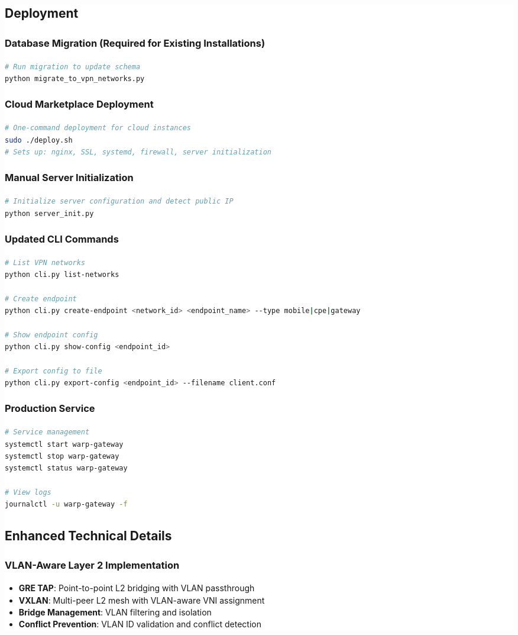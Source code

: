 ## Deployment

### Database Migration (Required for Existing Installations)
```bash
# Run migration to update schema
python migrate_to_vpn_networks.py
```

### Cloud Marketplace Deployment
```bash
# One-command deployment for cloud instances
sudo ./deploy.sh
# Sets up: nginx, SSL, systemd, firewall, server initialization
```

### Manual Server Initialization
```bash
# Initialize server configuration and detect public IP
python server_init.py
```

### Updated CLI Commands
```bash
# List VPN networks
python cli.py list-networks

# Create endpoint
python cli.py create-endpoint <network_id> <endpoint_name> --type mobile|cpe|gateway

# Show endpoint config
python cli.py show-config <endpoint_id>

# Export config to file
python cli.py export-config <endpoint_id> --filename client.conf
```

### Production Service
```bash
# Service management
systemctl start warp-gateway
systemctl stop warp-gateway
systemctl status warp-gateway

# View logs
journalctl -u warp-gateway -f
```

## Enhanced Technical Details

### VLAN-Aware Layer 2 Implementation
- **GRE TAP**: Point-to-point L2 bridging with VLAN passthrough
- **VXLAN**: Multi-peer L2 mesh with VLAN-aware VNI assignment
- **Bridge Management**: VLAN filtering and isolation
- **Conflict Prevention**: VLAN ID validation and conflict detection
